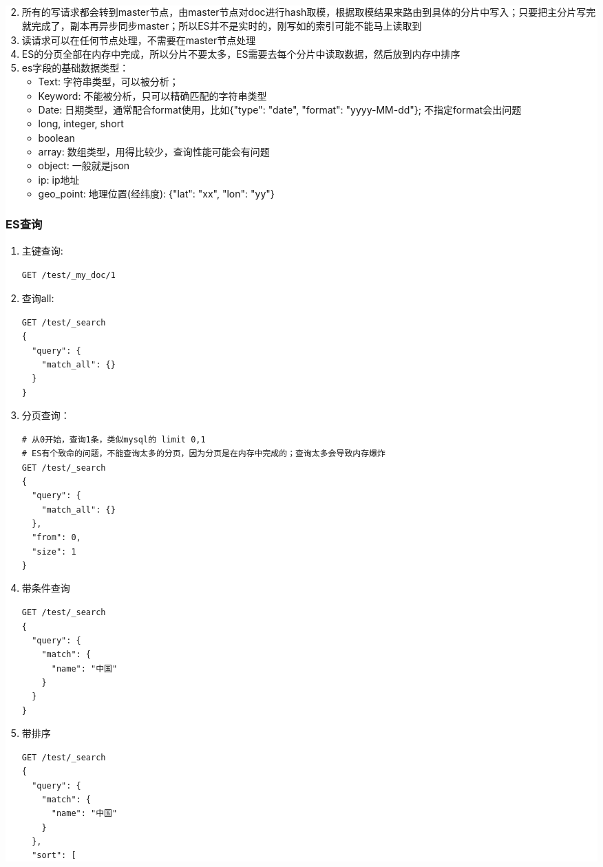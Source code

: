    ```
   ```
2. 所有的写请求都会转到master节点，由master节点对doc进行hash取模，根据取模结果来路由到具体的分片中写入；只要把主分片写完就完成了，副本再异步同步master；所以ES并不是实时的，刚写如的索引可能不能马上读取到
3. 读请求可以在任何节点处理，不需要在master节点处理
4. ES的分页全部在内存中完成，所以分片不要太多，ES需要去每个分片中读取数据，然后放到内存中排序
5. es字段的基础数据类型：
   * Text: 字符串类型，可以被分析；
   * Keyword: 不能被分析，只可以精确匹配的字符串类型
   * Date: 日期类型，通常配合format使用，比如{"type": "date", "format": "yyyy-MM-dd"}; 不指定format会出问题
   * long, integer, short
   * boolean
   * array: 数组类型，用得比较少，查询性能可能会有问题
   * object: 一般就是json
   * ip: ip地址
   * geo_point: 地理位置(经纬度): {"lat": "xx", "lon": "yy"}

### ES查询
1. 主键查询:
   ```
   GET /test/_my_doc/1
   ```
2. 查询all:
   ```
   GET /test/_search
   {
     "query": {
       "match_all": {}
     }
   }
   ```
3. 分页查询：
   ```
   # 从0开始，查询1条，类似mysql的 limit 0,1
   # ES有个致命的问题，不能查询太多的分页，因为分页是在内存中完成的；查询太多会导致内存爆炸
   GET /test/_search
   {
     "query": {
       "match_all": {}
     },
     "from": 0,
     "size": 1
   }
   ```
4. 带条件查询
   ```
   GET /test/_search
   {
     "query": {
       "match": {
         "name": "中国"
       }
     }
   }
   ```
5. 带排序
   ```
   GET /test/_search
   {
     "query": {
       "match": {
         "name": "中国"
       }
     },
     "sort": [
   ```